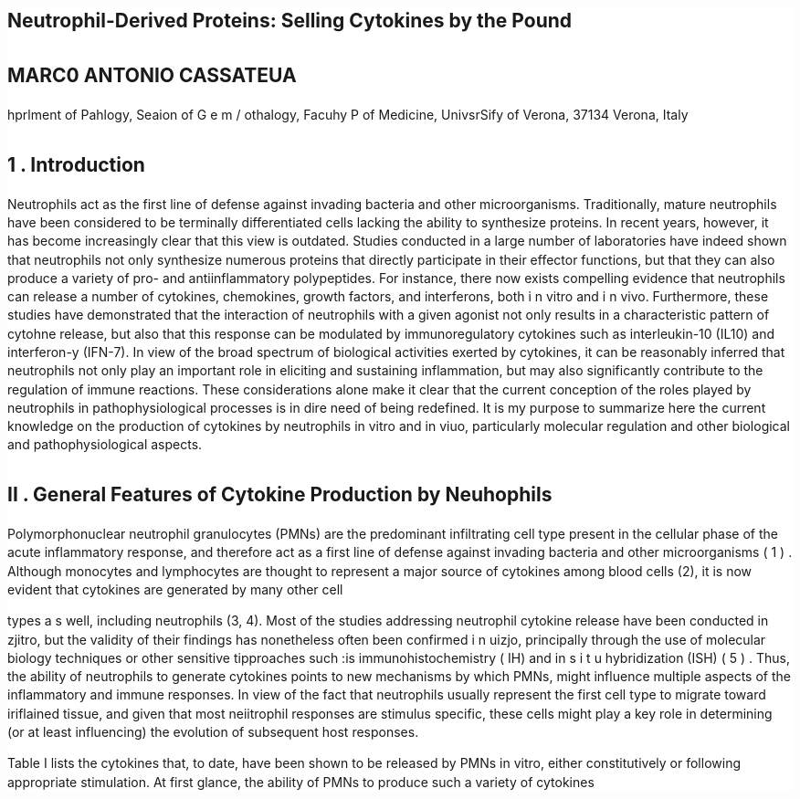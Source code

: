 ## Neutrophil-Derived Proteins: Selling Cytokines by the Pound

## MARC0 ANTONIO CASSATEUA

hprlment of Pahlogy, Seaion of G e m /  othalogy, Facuhy P of Medicine,  UnivsrSify of Verona, 37134 Verona, Italy

## 1 . Introduction

Neutrophils  act  as  the  first  line  of  defense  against  invading bacteria and  other  microorganisms. Traditionally, mature  neutrophils  have  been considered to be terminally differentiated cells lacking the ability  to synthesize proteins. In  recent years, however, it has become  increasingly clear that this view is outdated. Studies conducted in a large number of laboratories have indeed shown that neutrophils not only synthesize numerous proteins  that directly participate in their effector functions, but that they can also produce a variety of pro- and antiinflammatory polypeptides. For instance, there now exists compelling evidence that neutrophils can release a number of cytokines, chemokines, growth factors, and interferons, both i n vitro and i n vivo. Furthermore, these studies have demonstrated  that the interaction  of  neutrophils  with  a  given agonist not  only  results  in  a characteristic pattern  of  cytohne release, but  also that  this  response can be modulated by immunoregulatory cytokines such as interleukin-10 (IL10)  and interferon-y (IFN-7).  In view of the broad spectrum of biological activities  exerted by cytokines,  it can be reasonably  inferred that neutrophils not  only play  an  important  role  in  eliciting and sustaining inflammation, but may also significantly  contribute to the regulation of immune reactions. These considerations  alone make it clear that  the current conception of the roles played by  neutrophils in pathophysiological processes is  in dire need of being redefined.  It is  my purpose to summarize here the current knowledge on the production of cytokines by neutrophils in vitro and in viuo, particularly molecular regulation and other biological and pathophysiological aspects.

## II .  General Features of Cytokine Production by Neuhophils

Polymorphonuclear neutrophil granulocytes (PMNs) are the predominant infiltrating cell type present in the cellular phase of the acute inflammatory response, and therefore act as a first line of defense against invading bacteria and other microorganisms ( 1 ) . Although monocytes and lymphocytes are thought to represent a major source of  cytokines among blood cells (2), it is now evident that cytokines are generated by many other cell

types a s well, including neutrophils (3, 4). Most of the studies addressing neutrophil cytokine release have been conducted in zjitro, but the validity of  their findings has nonetheless often been confirmed i n uizjo, principally through  the  use  of  molecular biology  techniques  or  other  sensitive tipproaches  such :is immunohistochemistry ( IH) and in s i t u hybridization (ISH) ( 5 ) . Thus, the ability of neutrophils to generate cytokines points to new mechanisms by which PMNs, might influence multiple aspects of the inflammatory and immune responses. In view of the fact that neutrophils usually represent the first cell type to migrate toward iriflained tissue, and given that most neiitrophil responses are stimulus specific,  these cells might play  a  key  role  in  determining  (or at  least  influencing) the  evolution of subsequent host responses.

Table I lists the cytokines that, to date, have been shown to be released by PMNs in vitro, either constitutively or following  appropriate stimulation. At first glance, the ability of PMNs to produce such a variety of cytokines
